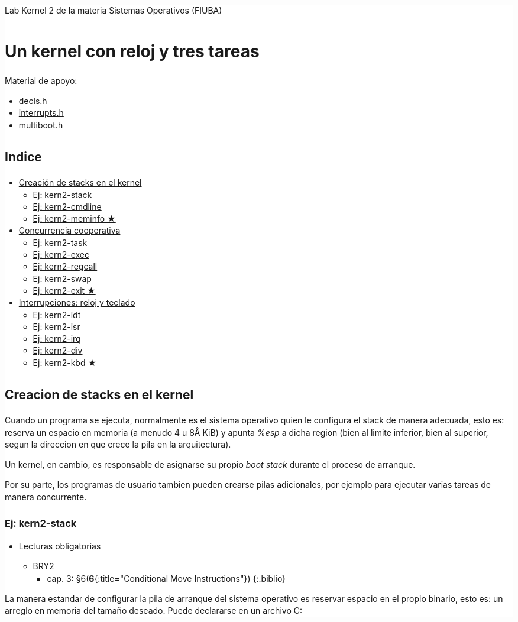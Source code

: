 Lab Kernel 2 de la materia Sistemas Operativos (FIUBA)

# Un kernel con reloj y tres tareas

Material de apoyo:

  - [decls.h](decls.h)
  - [interrupts.h](interrupts.h)
  - [multiboot.h](multiboot.h)

## Indice
* [Creación de stacks en el kernel](#creación-de-stacks-en-el-kernel)
  * [Ej: kern2-stack](#ej-kern2-stack)
  * [Ej: kern2-cmdline](#ej-kern2-cmdline)
  * [Ej: kern2-meminfo ★](#ej-kern2-meminfo-)
* [Concurrencia cooperativa](#concurrencia-cooperativa)
  * [Ej: kern2-task](#ej-kern2-task)
  * [Ej: kern2-exec](#ej-kern2-exec)
  * [Ej: kern2-regcall](#ej-kern2-regcall)
  * [Ej: kern2-swap](#ej-kern2-swap)
  * [Ej: kern2-exit ★](#ej-kern2-exit-)
* [Interrupciones: reloj y teclado](#interrupciones-reloj-y-teclado)
  * [Ej: kern2-idt](#ej-kern2-idt)
  * [Ej: kern2-isr](#ej-kern2-isr)
  * [Ej: kern2-irq](#ej-kern2-irq)
  * [Ej: kern2-div](#ej-kern2-div)
  * [Ej: kern2-kbd ★](#ej-kern2-kbd-)



## Creacion de stacks en el kernel

Cuando un programa se ejecuta, normalmente es el sistema operativo quien le configura el stack de manera adecuada, esto es: reserva un espacio en memoria (a menudo 4 u 8Â KiB) y apunta _%esp_ a dicha region (bien al limite inferior, bien al superior, segun la direccion en que crece la pila en la arquitectura).

Un kernel, en cambio, es responsable de asignarse su propio _boot stack_ durante el proceso de arranque.

Por su parte, los programas de usuario tambien pueden crearse pilas adicionales, por ejemplo para ejecutar varias tareas de manera concurrente.


### Ej: kern2-stack

- Lecturas obligatorias

  - BRY2
    - cap. 3: §6(**6**{:title="Conditional Move Instructions"})
{:.biblio}

La manera estandar de configurar la pila de arranque del sistema operativo es reservar espacio en el propio binario, esto es: un arreglo en memoria del tamaño deseado. Puede declararse en un archivo C:
